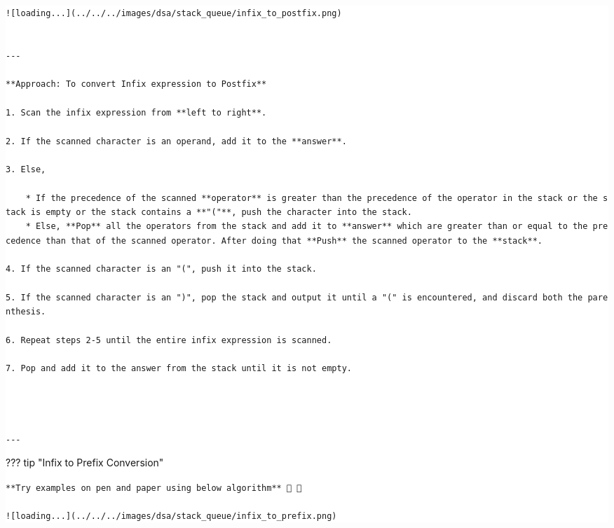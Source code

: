     ![loading...](../../../images/dsa/stack_queue/infix_to_postfix.png)


    ---

    **Approach: To convert Infix expression to Postfix**

    1. Scan the infix expression from **left to right**.

    2. If the scanned character is an operand, add it to the **answer**. 

    3. Else, 

        * If the precedence of the scanned **operator** is greater than the precedence of the operator in the stack or the stack is empty or the stack contains a **"("**, push the character into the stack. 
        * Else, **Pop** all the operators from the stack and add it to **answer** which are greater than or equal to the precedence than that of the scanned operator. After doing that **Push** the scanned operator to the **stack**. 

    4. If the scanned character is an "(", push it into the stack. 

    5. If the scanned character is an ")", pop the stack and output it until a "(" is encountered, and discard both the parenthesis. 

    6. Repeat steps 2-5 until the entire infix expression is scanned. 

    7. Pop and add it to the answer from the stack until it is not empty.




    ---


??? tip "Infix to Prefix Conversion"

    **Try examples on pen and paper using below algorithm** 🥈 🥇

    ![loading...](../../../images/dsa/stack_queue/infix_to_prefix.png)
